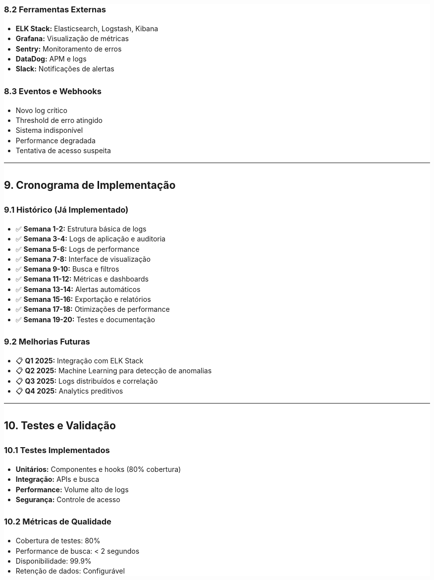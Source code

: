 ### 8.2 Ferramentas Externas
- **ELK Stack:** Elasticsearch, Logstash, Kibana
- **Grafana:** Visualização de métricas
- **Sentry:** Monitoramento de erros
- **DataDog:** APM e logs
- **Slack:** Notificações de alertas

### 8.3 Eventos e Webhooks
- Novo log crítico
- Threshold de erro atingido
- Sistema indisponível
- Performance degradada
- Tentativa de acesso suspeita

---

## 9. Cronograma de Implementação

### 9.1 Histórico (Já Implementado)
- ✅ **Semana 1-2:** Estrutura básica de logs
- ✅ **Semana 3-4:** Logs de aplicação e auditoria
- ✅ **Semana 5-6:** Logs de performance
- ✅ **Semana 7-8:** Interface de visualização
- ✅ **Semana 9-10:** Busca e filtros
- ✅ **Semana 11-12:** Métricas e dashboards
- ✅ **Semana 13-14:** Alertas automáticos
- ✅ **Semana 15-16:** Exportação e relatórios
- ✅ **Semana 17-18:** Otimizações de performance
- ✅ **Semana 19-20:** Testes e documentação

### 9.2 Melhorias Futuras
- 📋 **Q1 2025:** Integração com ELK Stack
- 📋 **Q2 2025:** Machine Learning para detecção de anomalias
- 📋 **Q3 2025:** Logs distribuídos e correlação
- 📋 **Q4 2025:** Analytics preditivos

---

## 10. Testes e Validação

### 10.1 Testes Implementados
- **Unitários:** Componentes e hooks (80% cobertura)
- **Integração:** APIs e busca
- **Performance:** Volume alto de logs
- **Segurança:** Controle de acesso

### 10.2 Métricas de Qualidade
- Cobertura de testes: 80%
- Performance de busca: < 2 segundos
- Disponibilidade: 99.9%
- Retenção de dados: Configurável

